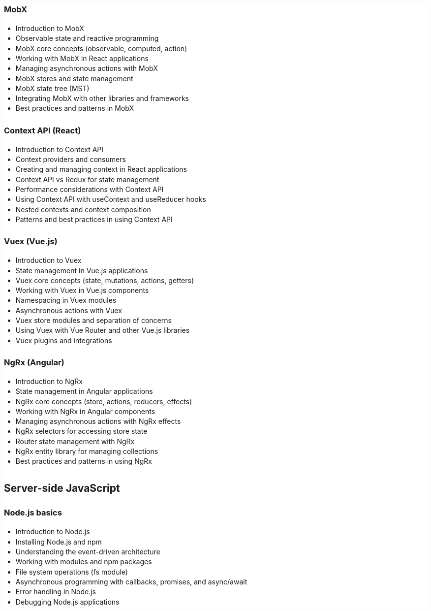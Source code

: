 ### MobX
- Introduction to MobX
- Observable state and reactive programming
- MobX core concepts (observable, computed, action)
- Working with MobX in React applications
- Managing asynchronous actions with MobX
- MobX stores and state management
- MobX state tree (MST)
- Integrating MobX with other libraries and frameworks
- Best practices and patterns in MobX

### Context API (React)
- Introduction to Context API
- Context providers and consumers
- Creating and managing context in React applications
- Context API vs Redux for state management
- Performance considerations with Context API
- Using Context API with useContext and useReducer hooks
- Nested contexts and context composition
- Patterns and best practices in using Context API

### Vuex (Vue.js)
- Introduction to Vuex
- State management in Vue.js applications
- Vuex core concepts (state, mutations, actions, getters)
- Working with Vuex in Vue.js components
- Namespacing in Vuex modules
- Asynchronous actions with Vuex
- Vuex store modules and separation of concerns
- Using Vuex with Vue Router and other Vue.js libraries
- Vuex plugins and integrations

### NgRx (Angular)
- Introduction to NgRx
- State management in Angular applications
- NgRx core concepts (store, actions, reducers, effects)
- Working with NgRx in Angular components
- Managing asynchronous actions with NgRx effects
- NgRx selectors for accessing store state
- Router state management with NgRx
- NgRx entity library for managing collections
- Best practices and patterns in using NgRx


## Server-side JavaScript

### Node.js basics
- Introduction to Node.js
- Installing Node.js and npm
- Understanding the event-driven architecture
- Working with modules and npm packages
- File system operations (fs module)
- Asynchronous programming with callbacks, promises, and async/await
- Error handling in Node.js
- Debugging Node.js applications
